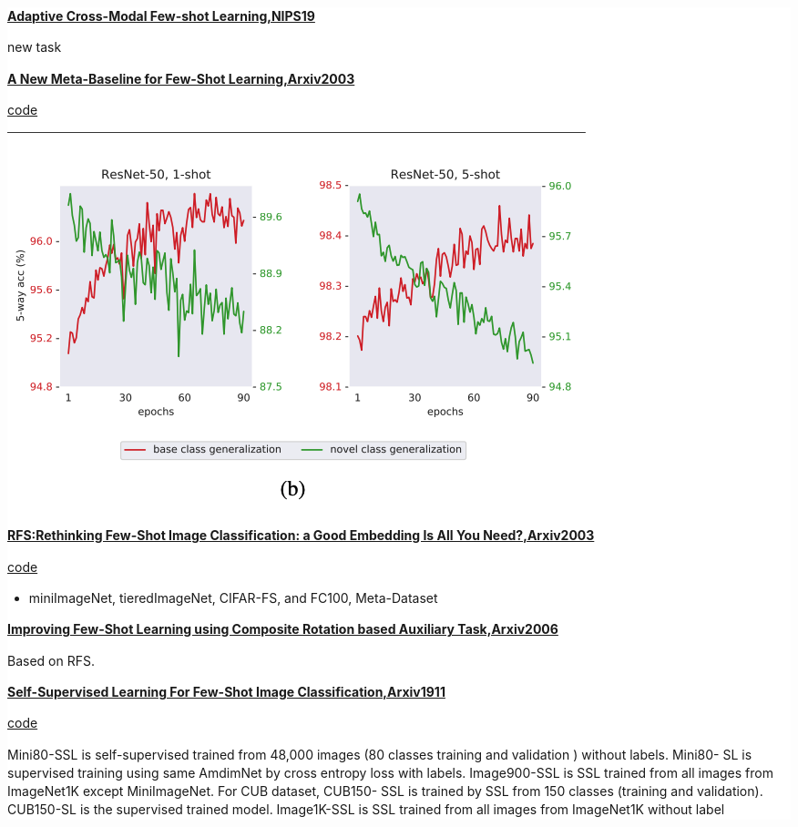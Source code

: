 **[Adaptive Cross-Modal Few-shot Learning,NIPS19](https://arxiv.org/pdf/1902.07104.pdf)**

new task

**[A New Meta-Baseline for Few-Shot Learning,Arxiv2003](https://arxiv.org/abs/2003.04390)**

[code](https://github.com/cyvius96/few-shot-meta-baseline)

![](/imgs/fsl2003.png)

**[RFS:Rethinking Few-Shot Image Classification: a Good Embedding Is All You Need?,Arxiv2003](https://arxiv.org/pdf/2003.11539.pdf)**

[code](https://github.com/WangYueFt/rfs/)


- miniImageNet, tieredImageNet, CIFAR-FS, and FC100, Meta-Dataset

**[Improving Few-Shot Learning using Composite Rotation based Auxiliary Task,Arxiv2006](https://arxiv.org/pdf/2006.15919.pdf)**

Based on RFS.

**[Self-Supervised Learning For Few-Shot Image Classification,Arxiv1911](https://arxiv.org/pdf/1911.06045.pdf)**

[code](https://github.com/phecy/SSL-FEW-SHOT)


Mini80-SSL is self-supervised trained from 48,000
images (80 classes training and validation ) without labels. Mini80-
SL is supervised training using same AmdimNet by cross entropy
loss with labels. Image900-SSL is SSL trained from all images from
ImageNet1K except MiniImageNet. For CUB dataset, CUB150-
SSL is trained by SSL from 150 classes (training and validation).
CUB150-SL is the supervised trained model. Image1K-SSL is SSL
trained from all images from ImageNet1K without label
